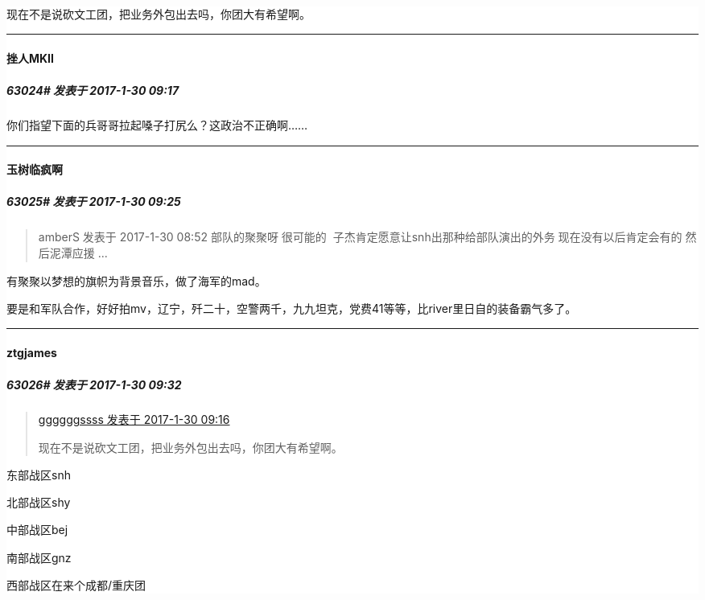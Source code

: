 


现在不是说砍文工团，把业务外包出去吗，你团大有希望啊。







-----

####  挫人MKII  
##### 63024#       发表于 2017-1-30 09:17




你们指望下面的兵哥哥拉起嗓子打尻么？这政治不正确啊……







-----

####  玉树临疯啊  
##### 63025#       发表于 2017-1-30 09:25



<blockquote>amberS 发表于 2017-1-30 08:52
部队的聚聚呀 很可能的  子杰肯定愿意让snh出那种给部队演出的外务 现在没有以后肯定会有的 然后泥潭应援 ...</blockquote>
有聚聚以梦想的旗帜为背景音乐，做了海军的mad。


要是和军队合作，好好拍mv，辽宁，歼二十，空警两千，九九坦克，党费41等等，比river里日自的装备霸气多了。







-----

####  ztgjames  
##### 63026#       发表于 2017-1-30 09:32



<blockquote><a href="httphttps://bbs.saraba1st.com/2b/forum.php?mod=redirect&amp;goto=findpost&amp;pid=35057804&amp;ptid=1105387" target="_blank">ggggggssss 发表于 2017-1-30 09:16</a>

现在不是说砍文工团，把业务外包出去吗，你团大有希望啊。</blockquote>
东部战区snh

北部战区shy

中部战区bej

南部战区gnz


西部战区在来个成都/重庆团
